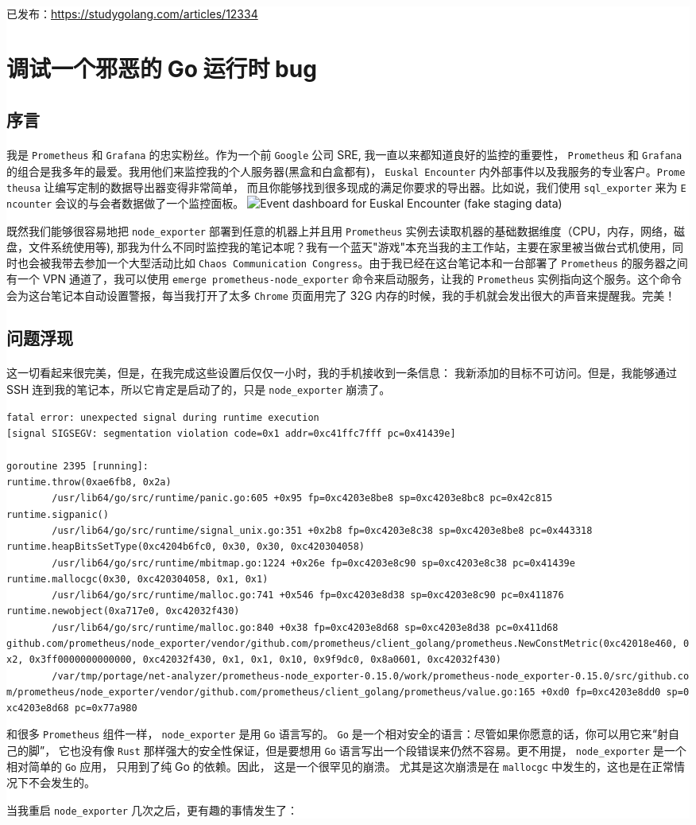 已发布：https://studygolang.com/articles/12334

# 调试一个邪恶的 Go 运行时 bug

## 序言

我是 `Prometheus` 和 `Grafana` 的忠实粉丝。作为一个前 `Google` 公司 SRE, 我一直以来都知道良好的监控的重要性， `Prometheus` 和 `Grafana` 的组合是我多年的最爱。我用他们来监控我的个人服务器(黑盒和白盒都有)， `Euskal Encounter` 内外部事件以及我服务的专业客户。`Prometheusa` 让编写定制的数据导出器变得非常简单， 而且你能够找到很多现成的满足你要求的导出器。比如说，我们使用 `sql_exporter` 来为 `Encounter` 会议的与会者数据做了一个监控面板。
![Event dashboard for Euskal Encounter (fake staging data)](https://raw.githubusercontent.com/studygolang/gctt-images/master/debug-runtime-bug/euskalstats.png)

既然我们能够很容易地把 `node_exporter` 部署到任意的机器上并且用 `Prometheus` 实例去读取机器的基础数据维度（CPU，内存，网络，磁盘，文件系统使用等), 那我为什么不同时监控我的笔记本呢？我有一个蓝天"游戏"本充当我的主工作站，主要在家里被当做台式机使用，同时也会被我带去参加一个大型活动比如 `Chaos Communication Congress`。由于我已经在这台笔记本和一台部署了 `Prometheus` 的服务器之间有一个 VPN 通道了，我可以使用 `emerge prometheus-node_exporter` 命令来启动服务，让我的 `Prometheus` 实例指向这个服务。这个命令会为这台笔记本自动设置警报，每当我打开了太多 `Chrome` 页面用完了 32G 内存的时候，我的手机就会发出很大的声音来提醒我。完美！

## 问题浮现

这一切看起来很完美，但是，在我完成这些设置后仅仅一小时，我的手机接收到一条信息： 我新添加的目标不可访问。但是，我能够通过 SSH 连到我的笔记本，所以它肯定是启动了的，只是 `node_exporter` 崩溃了。

```
fatal error: unexpected signal during runtime execution
[signal SIGSEGV: segmentation violation code=0x1 addr=0xc41ffc7fff pc=0x41439e]

goroutine 2395 [running]:
runtime.throw(0xae6fb8, 0x2a)
        /usr/lib64/go/src/runtime/panic.go:605 +0x95 fp=0xc4203e8be8 sp=0xc4203e8bc8 pc=0x42c815
runtime.sigpanic()
        /usr/lib64/go/src/runtime/signal_unix.go:351 +0x2b8 fp=0xc4203e8c38 sp=0xc4203e8be8 pc=0x443318
runtime.heapBitsSetType(0xc4204b6fc0, 0x30, 0x30, 0xc420304058)
        /usr/lib64/go/src/runtime/mbitmap.go:1224 +0x26e fp=0xc4203e8c90 sp=0xc4203e8c38 pc=0x41439e
runtime.mallocgc(0x30, 0xc420304058, 0x1, 0x1)
        /usr/lib64/go/src/runtime/malloc.go:741 +0x546 fp=0xc4203e8d38 sp=0xc4203e8c90 pc=0x411876
runtime.newobject(0xa717e0, 0xc42032f430)
        /usr/lib64/go/src/runtime/malloc.go:840 +0x38 fp=0xc4203e8d68 sp=0xc4203e8d38 pc=0x411d68
github.com/prometheus/node_exporter/vendor/github.com/prometheus/client_golang/prometheus.NewConstMetric(0xc42018e460, 0x2, 0x3ff0000000000000, 0xc42032f430, 0x1, 0x1, 0x10, 0x9f9dc0, 0x8a0601, 0xc42032f430)
        /var/tmp/portage/net-analyzer/prometheus-node_exporter-0.15.0/work/prometheus-node_exporter-0.15.0/src/github.com/prometheus/node_exporter/vendor/github.com/prometheus/client_golang/prometheus/value.go:165 +0xd0 fp=0xc4203e8dd0 sp=0xc4203e8d68 pc=0x77a980
```

和很多 `Prometheus` 组件一样， `node_exporter` 是用 `Go` 语言写的。 `Go` 是一个相对安全的语言：尽管如果你愿意的话，你可以用它来“射自己的脚”， 它也没有像 `Rust` 那样强大的安全性保证，但是要想用 `Go` 语言写出一个段错误来仍然不容易。更不用提， `node_exporter` 是一个相对简单的 `Go` 应用， 只用到了纯 Go 的依赖。因此， 这是一个很罕见的崩溃。 尤其是这次崩溃是在 `mallocgc` 中发生的，这也是在正常情况下不会发生的。

当我重启 `node_exporter` 几次之后，更有趣的事情发生了：
